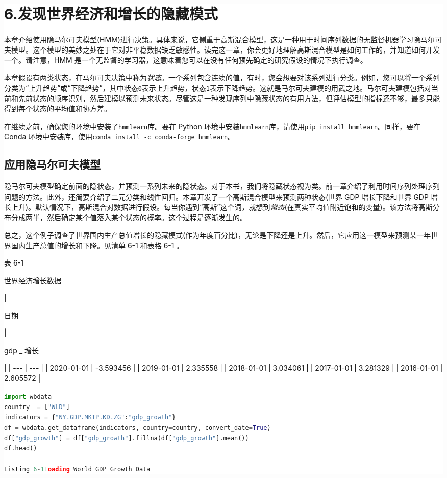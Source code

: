 # 6.发现世界经济和增长的隐藏模式

本章介绍使用隐马尔可夫模型(HMM)进行决策。具体来说，它侧重于高斯混合模型，这是一种用于时间序列数据的无监督机器学习隐马尔可夫模型。这个模型的美妙之处在于它对非平稳数据缺乏敏感性。读完这一章，你会更好地理解高斯混合模型是如何工作的，并知道如何开发一个。请注意，HMM 是一个无监督的学习器，这意味着您可以在没有任何预先确定的研究假设的情况下执行调查。

本章假设有两类状态，在马尔可夫决策中称为*状态*。一个系列包含连续的值，有时，您会想要对该系列进行分类。例如，您可以将一个系列分类为“上升趋势”或“下降趋势”，其中状态`0`表示上升趋势，状态`1`表示下降趋势。这就是马尔可夫建模的用武之地。马尔可夫建模包括对当前和先前状态的顺序识别，然后建模以预测未来状态。尽管这是一种发现序列中隐藏状态的有用方法，但评估模型的指标还不够，最多只能得到每个状态的平均值和协方差。

在继续之前，确保您的环境中安装了`hmmlearn`库。要在 Python 环境中安装`hmmlearn`库，请使用`pip install hmmlearn`。同样，要在 Conda 环境中安装库，使用`conda install -c conda-forge hmmlearn`。

## 应用隐马尔可夫模型

隐马尔可夫模型确定前面的隐状态，并预测一系列未来的隐状态。对于本书，我们将隐藏状态视为类。前一章介绍了利用时间序列处理序列问题的方法。此外，还简要介绍了二元分类和线性回归。本章开发了一个高斯混合模型来预测两种状态(世界 GDP 增长下降和世界 GDP 增长上升)。默认情况下，高斯混合对数据进行假设。每当你遇到“高斯”这个词，就想到*常态*(在真实平均值附近饱和的变量)。该方法将高斯分布分成两半，然后确定某个值落入某个状态的概率。这个过程是逐渐发生的。

总之，这个例子调查了世界国内生产总值增长的隐藏模式(作为年度百分比)，无论是下降还是上升。然后，它应用这一模型来预测某一年世界国内生产总值的增长和下降。见清单 [6-1](#PC1) 和表格 [6-1](#Tab1) 。

表 6-1

世界经济增长数据

<colgroup><col class="tcol1 align-left"> <col class="tcol2 align-left"></colgroup> 
| 

日期

 | 

gdp _ 增长

 |
| --- | --- |
| 2020-01-01 | -3.593456 |
| 2019-01-01 | 2.335558 |
| 2018-01-01 | 3.034061 |
| 2017-01-01 | 3.281329 |
| 2016-01-01 | 2.605572 |

```py
import wbdata
country  = ["WLD"]
indicators = {"NY.GDP.MKTP.KD.ZG":"gdp_growth"}
df = wbdata.get_dataframe(indicators, country=country, convert_date=True)
df["gdp_growth"] = df["gdp_growth"].fillna(df["gdp_growth"].mean())
df.head()

Listing 6-1Loading World GDP Growth Data

```
